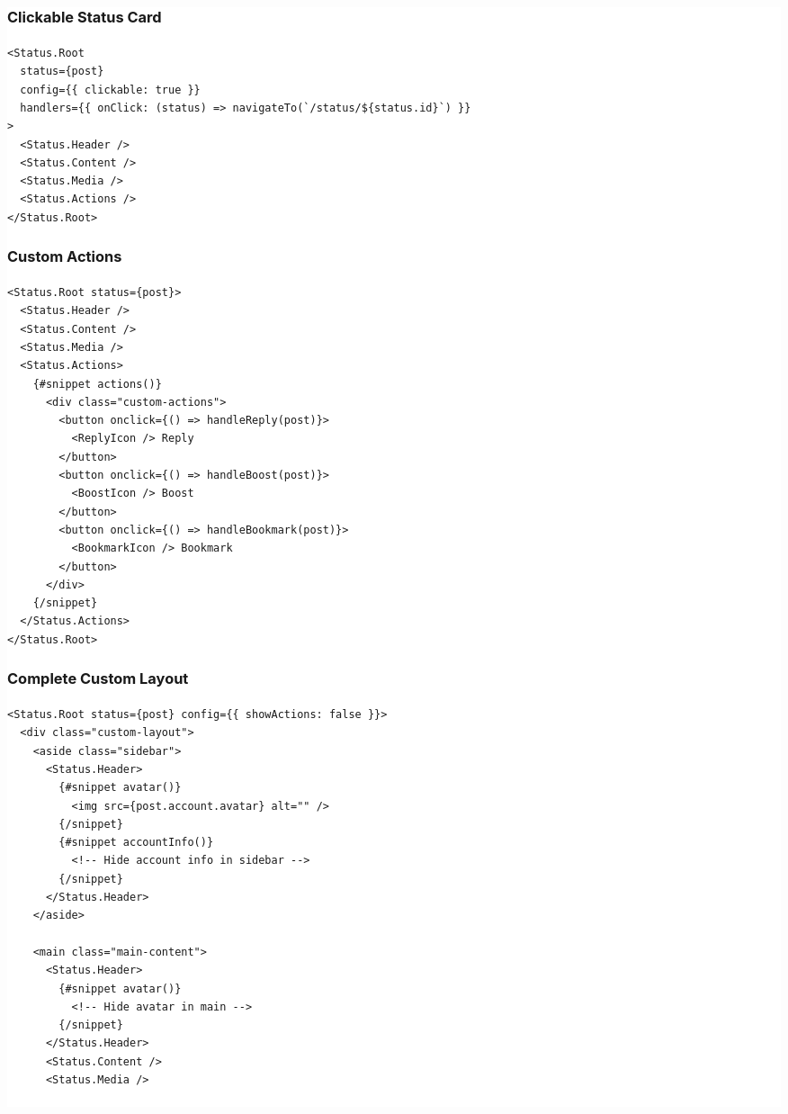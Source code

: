### Clickable Status Card

```svelte
<Status.Root 
  status={post}
  config={{ clickable: true }}
  handlers={{ onClick: (status) => navigateTo(`/status/${status.id}`) }}
>
  <Status.Header />
  <Status.Content />
  <Status.Media />
  <Status.Actions />
</Status.Root>
```

### Custom Actions

```svelte
<Status.Root status={post}>
  <Status.Header />
  <Status.Content />
  <Status.Media />
  <Status.Actions>
    {#snippet actions()}
      <div class="custom-actions">
        <button onclick={() => handleReply(post)}>
          <ReplyIcon /> Reply
        </button>
        <button onclick={() => handleBoost(post)}>
          <BoostIcon /> Boost
        </button>
        <button onclick={() => handleBookmark(post)}>
          <BookmarkIcon /> Bookmark
        </button>
      </div>
    {/snippet}
  </Status.Actions>
</Status.Root>
```

### Complete Custom Layout

```svelte
<Status.Root status={post} config={{ showActions: false }}>
  <div class="custom-layout">
    <aside class="sidebar">
      <Status.Header>
        {#snippet avatar()}
          <img src={post.account.avatar} alt="" />
        {/snippet}
        {#snippet accountInfo()}
          <!-- Hide account info in sidebar -->
        {/snippet}
      </Status.Header>
    </aside>
    
    <main class="main-content">
      <Status.Header>
        {#snippet avatar()}
          <!-- Hide avatar in main -->
        {/snippet}
      </Status.Header>
      <Status.Content />
      <Status.Media />
      
```